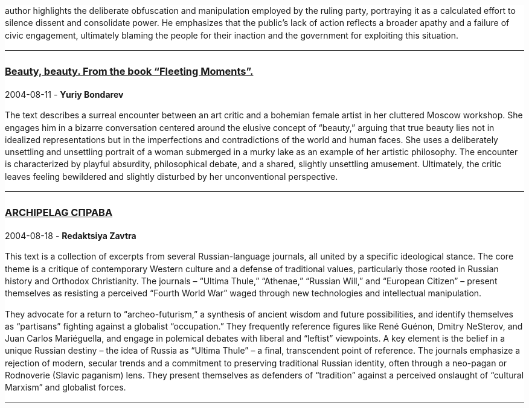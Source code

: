author highlights the deliberate obfuscation and manipulation employed
by the ruling party, portraying it as a calculated effort to silence
dissent and consolidate power. He emphasizes that the public’s lack of
action reflects a broader apathy and a failure of civic engagement,
ultimately blaming the people for their inaction and the government for
exploiting this situation.
</p>
<hr />
<a href='https://zavtra.ru/blogs/2004-08-1161'>
<h3>
Beauty, beauty. From the book “Fleeting Moments”.
</h3>
</a>
<p>
2004-08-11 - <b> Yuriy Bondarev </b>
</p>
<p>
The text describes a surreal encounter between an art critic and a
bohemian female artist in her cluttered Moscow workshop. She engages him
in a bizarre conversation centered around the elusive concept of
“beauty,” arguing that true beauty lies not in idealized representations
but in the imperfections and contradictions of the world and human
faces. She uses a deliberately unsettling and unsettling portrait of a
woman submerged in a murky lake as an example of her artistic
philosophy. The encounter is characterized by playful absurdity,
philosophical debate, and a shared, slightly unsettling amusement.
Ultimately, the critic leaves feeling bewildered and slightly disturbed
by her unconventional perspective.
</p>
<hr />
<a href='https://zavtra.ru/blogs/2004-08-1882'>
<h3>
ARCHIPELAG СПРАВА
</h3>
</a>
<p>
2004-08-18 - <b> Redaktsiya Zavtra </b>
</p>
<p>

This text is a collection of excerpts from several Russian-language
journals, all united by a specific ideological stance. The core theme is
a critique of contemporary Western culture and a defense of traditional
values, particularly those rooted in Russian history and Orthodox
Christianity. The journals – “Ultima Thule,” “Athenae,” “Russian Will,”
and “European Citizen” – present themselves as resisting a perceived
“Fourth World War” waged through new technologies and intellectual
manipulation.

They advocate for a return to “archeo-futurism,” a synthesis of ancient
wisdom and future possibilities, and identify themselves as “partisans”
fighting against a globalist “occupation.” They frequently reference
figures like René Guénon, Dmitry NeSterov, and Juan Carlos Mariéguella,
and engage in polemical debates with liberal and “leftist” viewpoints. A
key element is the belief in a unique Russian destiny – the idea of
Russia as “Ultima Thule” – a final, transcendent point of reference. The
journals emphasize a rejection of modern, secular trends and a
commitment to preserving traditional Russian identity, often through a
neo-pagan or Rodnoverie (Slavic paganism) lens. They present themselves
as defenders of “tradition” against a perceived onslaught of “cultural
Marxism” and globalist forces.
</p>
<hr />
<a href='https://zavtra.ru/blogs/2004-08-1862'>